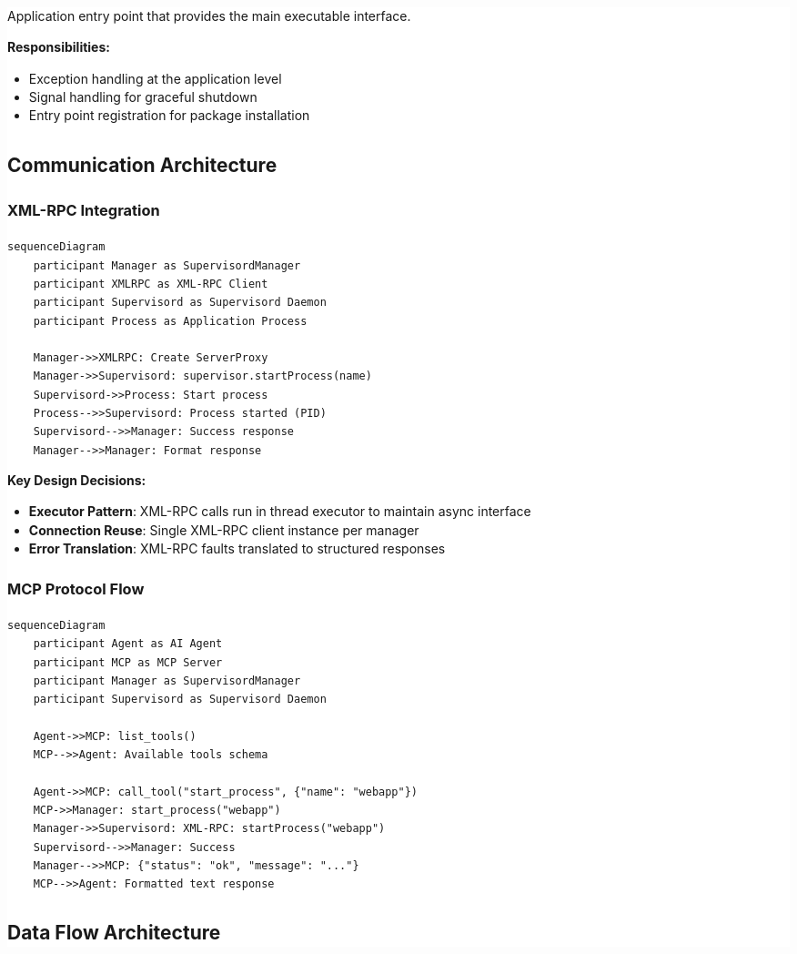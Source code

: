 Application entry point that provides the main executable interface.

**Responsibilities:**
- Exception handling at the application level
- Signal handling for graceful shutdown
- Entry point registration for package installation

## Communication Architecture

### XML-RPC Integration

```mermaid
sequenceDiagram
    participant Manager as SupervisordManager
    participant XMLRPC as XML-RPC Client
    participant Supervisord as Supervisord Daemon
    participant Process as Application Process

    Manager->>XMLRPC: Create ServerProxy
    Manager->>Supervisord: supervisor.startProcess(name)
    Supervisord->>Process: Start process
    Process-->>Supervisord: Process started (PID)
    Supervisord-->>Manager: Success response
    Manager-->>Manager: Format response
```

**Key Design Decisions:**
- **Executor Pattern**: XML-RPC calls run in thread executor to maintain async interface
- **Connection Reuse**: Single XML-RPC client instance per manager
- **Error Translation**: XML-RPC faults translated to structured responses

### MCP Protocol Flow

```mermaid
sequenceDiagram
    participant Agent as AI Agent
    participant MCP as MCP Server
    participant Manager as SupervisordManager
    participant Supervisord as Supervisord Daemon

    Agent->>MCP: list_tools()
    MCP-->>Agent: Available tools schema

    Agent->>MCP: call_tool("start_process", {"name": "webapp"})
    MCP->>Manager: start_process("webapp")
    Manager->>Supervisord: XML-RPC: startProcess("webapp")
    Supervisord-->>Manager: Success
    Manager-->>MCP: {"status": "ok", "message": "..."}
    MCP-->>Agent: Formatted text response
```

## Data Flow Architecture
